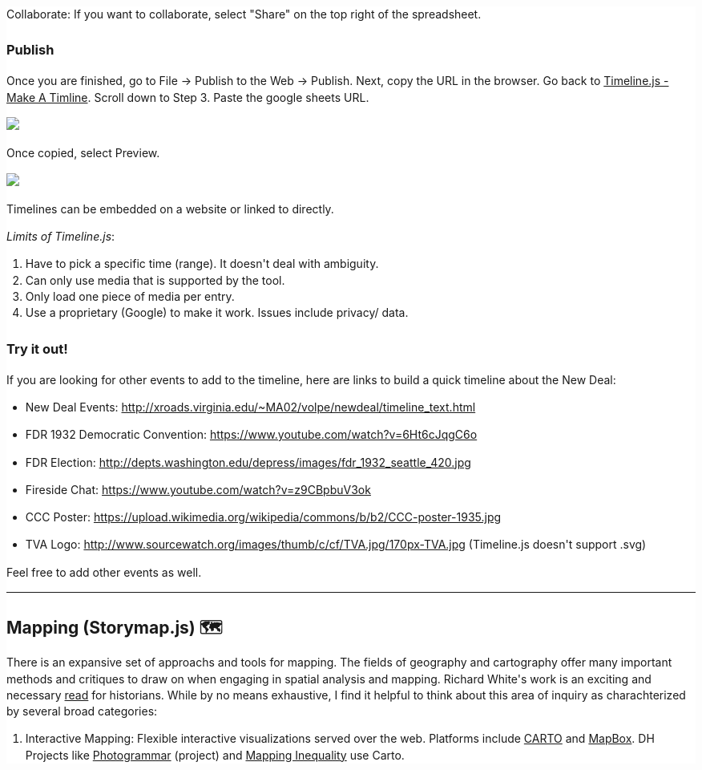 Collaborate: If you want to collaborate, select "Share" on the top right of the spreadsheet. 

### Publish

Once you are finished, go to File -> Publish to the Web -> Publish. Next, copy the URL in the
browser. Go back to [Timeline.js - Make A Timline](https://timeline.knightlab.com/). Scroll
down to Step 3. Paste the google sheets URL.

![ ](https://github.com/nolauren/workshops/blob/master/img/timelinejs_step3.png)

Once copied, select Preview. 

![ ](https://github.com/nolauren/workshops/blob/master/img/timelinejs_preview.png)

Timelines can be embedded on a website or linked to directly. 

*Limits of Timeline.js*:
1. Have to pick a specific time (range). It doesn't deal with ambiguity. 
2. Can only use media that is supported by the tool. 
3. Only load one piece of media per entry.
4. Use a proprietary (Google) to make it work. Issues include privacy/ data.

### Try it out! 

If you are looking for other events to add to the timeline, here are links to
build a quick timeline about the New Deal:

- New Deal Events: http://xroads.virginia.edu/~MA02/volpe/newdeal/timeline_text.html

- FDR 1932 Democratic Convention: https://www.youtube.com/watch?v=6Ht6cJqgC6o

- FDR Election: http://depts.washington.edu/depress/images/fdr_1932_seattle_420.jpg

- Fireside Chat: https://www.youtube.com/watch?v=z9CBpbuV3ok

- CCC Poster: https://upload.wikimedia.org/wikipedia/commons/b/b2/CCC-poster-1935.jpg

- TVA Logo: http://www.sourcewatch.org/images/thumb/c/cf/TVA.jpg/170px-TVA.jpg (Timeline.js doesn't support .svg)

Feel free to add other events as well.

------------


## Mapping (Storymap.js) 🗺️

There is an expansive set of approachs and tools for mapping. The fields of geography and cartography offer many important methods and critiques to draw on when engaging in spatial analysis and mapping. Richard White's work is an exciting and necessary [read](https://web.stanford.edu/group/spatialhistory/cgi-bin/site/pub.php?id=29) for historians. While by no means exhaustive, I find it helpful to think about this area of inquiry as charachterized by several broad categories:

1. Interactive Mapping: Flexible interactive visualizations served over the web. Platforms include [CARTO](https://carto.com/) and [MapBox](https://www.mapbox.com/).  DH Projects like [Photogrammar](http://photogrammar.yale.edu) (project) and [Mapping Inequality](https://dsl.richmond.edu/panorama/redlining/) use Carto.

